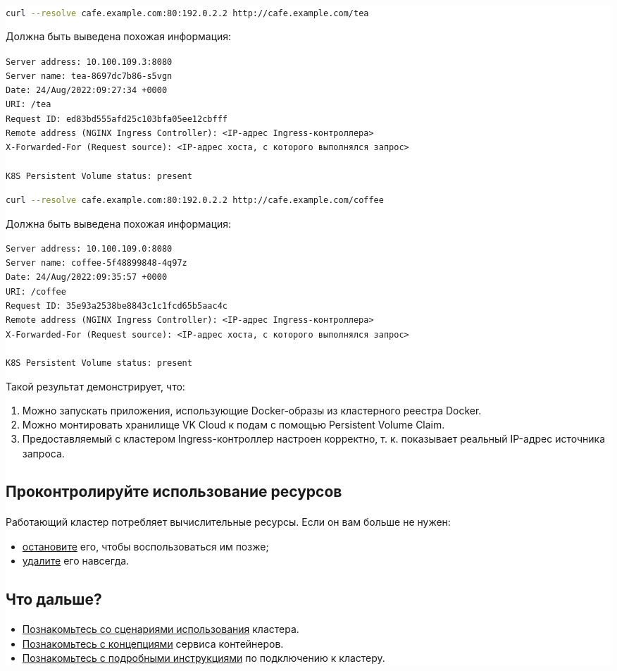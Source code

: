 ```bash
curl --resolve cafe.example.com:80:192.0.2.2 http://cafe.example.com/tea
```

Должна быть выведена похожая информация:

```text
Server address: 10.100.109.3:8080
Server name: tea-8697dc7b86-s5vgn
Date: 24/Aug/2022:09:27:34 +0000
URI: /tea
Request ID: ed83bd555afd25c103bfa05ee12cbfff
Remote address (NGINX Ingress Controller): <IP-адрес Ingress-контроллера>
X-Forwarded-For (Request source): <IP-адрес хоста, с которого выполнялся запрос>

K8S Persistent Volume status: present
```

</tabpanel>
<tabpanel>

```bash
curl --resolve cafe.example.com:80:192.0.2.2 http://cafe.example.com/coffee
```

Должна быть выведена похожая информация:

```text
Server address: 10.100.109.0:8080
Server name: coffee-5f48899848-4q97z
Date: 24/Aug/2022:09:35:57 +0000
URI: /coffee
Request ID: 35e93a2538be8843c1c1fcd65b5aac4c
Remote address (NGINX Ingress Controller): <IP-адрес Ingress-контроллера>
X-Forwarded-For (Request source): <IP-адрес хоста, с которого выполнялся запрос>

K8S Persistent Volume status: present
```

</tabpanel>
</tabs>

Такой результат демонстрирует, что:

1. Можно запускать приложения, использующие Docker-образы из кластерного реестра Docker.
1. Можно монтировать хранилище VK Cloud к подам с помощью Persistent Volume Claim.
1. Предоставляемый с кластером Ingress-контроллер настроен корректно, т. к. показывает реальный IP-адрес источника запроса.

## Проконтролируйте использование ресурсов

Работающий кластер потребляет вычислительные ресурсы. Если он вам больше не нужен:

- [остановите](../operations/manage-cluster#zapustit_ili_ostanovit_klaster) его, чтобы воспользоваться им позже;
- [удалите](../operations/manage-cluster#udalit_klaster) его навсегда.

## Что дальше?

- [Познакомьтесь со сценариями использования](../use-cases/) кластера.
- [Познакомьтесь с концепциями](../concepts/) сервиса контейнеров.
- [Познакомьтесь с подробными инструкциями](../connect) по подключению к кластеру.
